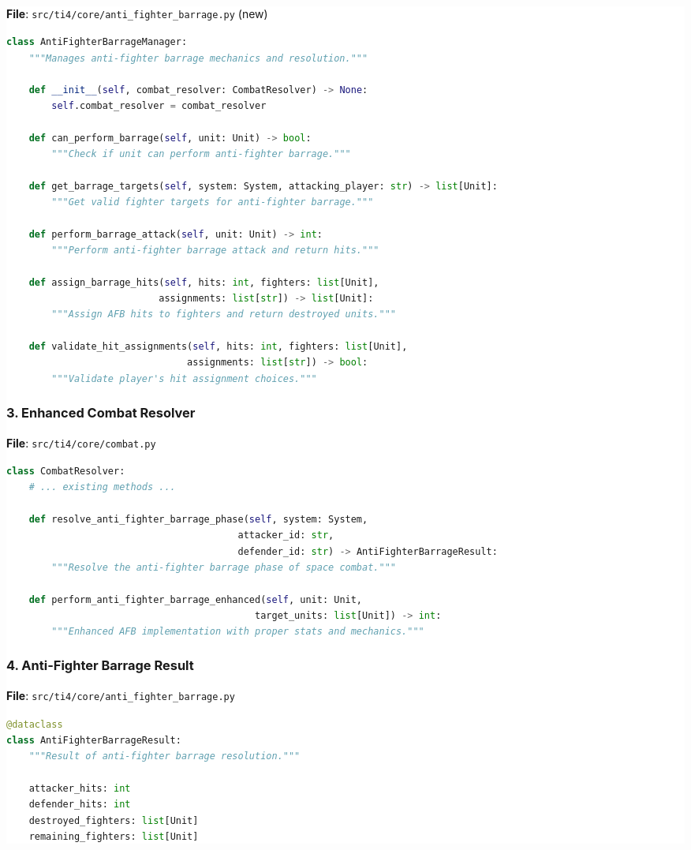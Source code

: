 **File**: `src/ti4/core/anti_fighter_barrage.py` (new)

```python
class AntiFighterBarrageManager:
    """Manages anti-fighter barrage mechanics and resolution."""

    def __init__(self, combat_resolver: CombatResolver) -> None:
        self.combat_resolver = combat_resolver

    def can_perform_barrage(self, unit: Unit) -> bool:
        """Check if unit can perform anti-fighter barrage."""

    def get_barrage_targets(self, system: System, attacking_player: str) -> list[Unit]:
        """Get valid fighter targets for anti-fighter barrage."""

    def perform_barrage_attack(self, unit: Unit) -> int:
        """Perform anti-fighter barrage attack and return hits."""

    def assign_barrage_hits(self, hits: int, fighters: list[Unit],
                           assignments: list[str]) -> list[Unit]:
        """Assign AFB hits to fighters and return destroyed units."""

    def validate_hit_assignments(self, hits: int, fighters: list[Unit],
                                assignments: list[str]) -> bool:
        """Validate player's hit assignment choices."""
```

### 3. Enhanced Combat Resolver

**File**: `src/ti4/core/combat.py`

```python
class CombatResolver:
    # ... existing methods ...

    def resolve_anti_fighter_barrage_phase(self, system: System,
                                         attacker_id: str,
                                         defender_id: str) -> AntiFighterBarrageResult:
        """Resolve the anti-fighter barrage phase of space combat."""

    def perform_anti_fighter_barrage_enhanced(self, unit: Unit,
                                            target_units: list[Unit]) -> int:
        """Enhanced AFB implementation with proper stats and mechanics."""
```

### 4. Anti-Fighter Barrage Result

**File**: `src/ti4/core/anti_fighter_barrage.py`

```python
@dataclass
class AntiFighterBarrageResult:
    """Result of anti-fighter barrage resolution."""

    attacker_hits: int
    defender_hits: int
    destroyed_fighters: list[Unit]
    remaining_fighters: list[Unit]
```
